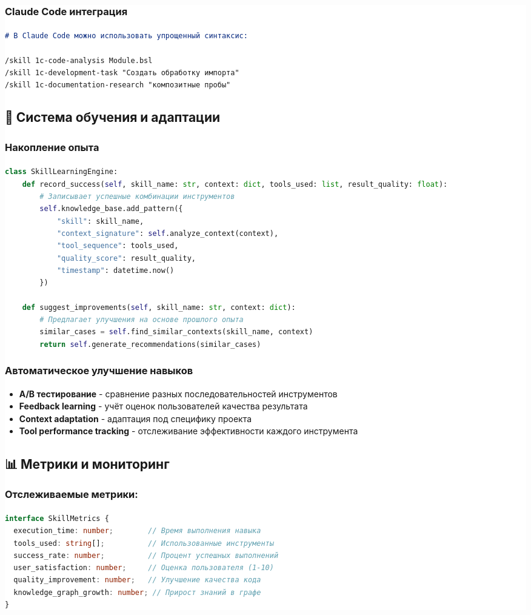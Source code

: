 ### Claude Code интеграция
```markdown
# В Claude Code можно использовать упрощенный синтаксис:

/skill 1c-code-analysis Module.bsl
/skill 1c-development-task "Создать обработку импорта"
/skill 1c-documentation-research "композитные пробы"
```

## 🧠 Система обучения и адаптации

### Накопление опыта
```python
class SkillLearningEngine:
    def record_success(self, skill_name: str, context: dict, tools_used: list, result_quality: float):
        # Записывает успешные комбинации инструментов
        self.knowledge_base.add_pattern({
            "skill": skill_name,
            "context_signature": self.analyze_context(context),
            "tool_sequence": tools_used,
            "quality_score": result_quality,
            "timestamp": datetime.now()
        })
    
    def suggest_improvements(self, skill_name: str, context: dict):
        # Предлагает улучшения на основе прошлого опыта
        similar_cases = self.find_similar_contexts(skill_name, context)
        return self.generate_recommendations(similar_cases)
```

### Автоматическое улучшение навыков
- **A/B тестирование** - сравнение разных последовательностей инструментов
- **Feedback learning** - учёт оценок пользователей качества результата
- **Context adaptation** - адаптация под специфику проекта
- **Tool performance tracking** - отслеживание эффективности каждого инструмента

## 📊 Метрики и мониторинг

### Отслеживаемые метрики:
```typescript
interface SkillMetrics {
  execution_time: number;        // Время выполнения навыка
  tools_used: string[];          // Использованные инструменты  
  success_rate: number;          // Процент успешных выполнений
  user_satisfaction: number;     // Оценка пользователя (1-10)
  quality_improvement: number;   // Улучшение качества кода
  knowledge_graph_growth: number; // Прирост знаний в графе
}
```

